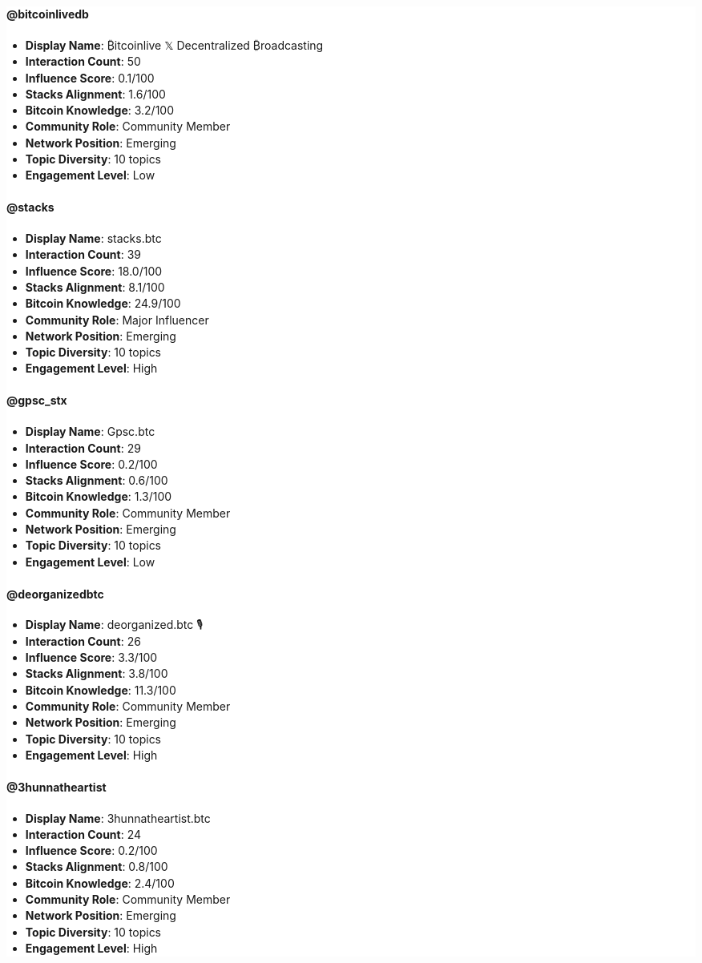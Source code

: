 #### **@bitcoinlivedb**
- **Display Name**: ₿itcoinlive 𝕏 Decentralized ₿roadcasting
- **Interaction Count**: 50
- **Influence Score**: 0.1/100
- **Stacks Alignment**: 1.6/100
- **Bitcoin Knowledge**: 3.2/100
- **Community Role**: Community Member
- **Network Position**: Emerging
- **Topic Diversity**: 10 topics
- **Engagement Level**: Low

#### **@stacks**
- **Display Name**: stacks.btc
- **Interaction Count**: 39
- **Influence Score**: 18.0/100
- **Stacks Alignment**: 8.1/100
- **Bitcoin Knowledge**: 24.9/100
- **Community Role**: Major Influencer
- **Network Position**: Emerging
- **Topic Diversity**: 10 topics
- **Engagement Level**: High

#### **@gpsc_stx**
- **Display Name**: Gpsc.btc
- **Interaction Count**: 29
- **Influence Score**: 0.2/100
- **Stacks Alignment**: 0.6/100
- **Bitcoin Knowledge**: 1.3/100
- **Community Role**: Community Member
- **Network Position**: Emerging
- **Topic Diversity**: 10 topics
- **Engagement Level**: Low

#### **@deorganizedbtc**
- **Display Name**: deorganized.btc 🎙
- **Interaction Count**: 26
- **Influence Score**: 3.3/100
- **Stacks Alignment**: 3.8/100
- **Bitcoin Knowledge**: 11.3/100
- **Community Role**: Community Member
- **Network Position**: Emerging
- **Topic Diversity**: 10 topics
- **Engagement Level**: High

#### **@3hunnatheartist**
- **Display Name**: 3hunnatheartist.btc
- **Interaction Count**: 24
- **Influence Score**: 0.2/100
- **Stacks Alignment**: 0.8/100
- **Bitcoin Knowledge**: 2.4/100
- **Community Role**: Community Member
- **Network Position**: Emerging
- **Topic Diversity**: 10 topics
- **Engagement Level**: High
